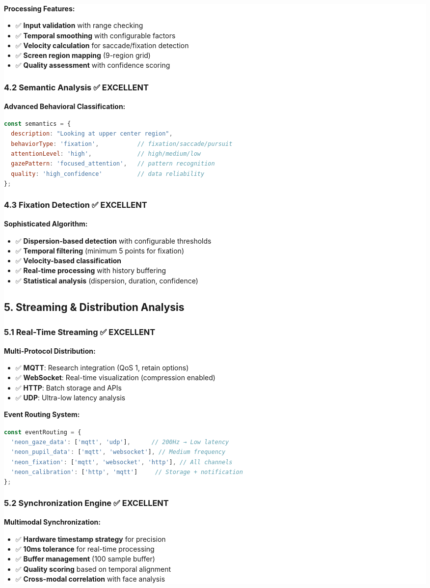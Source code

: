 **Processing Features:**
- ✅ **Input validation** with range checking
- ✅ **Temporal smoothing** with configurable factors
- ✅ **Velocity calculation** for saccade/fixation detection
- ✅ **Screen region mapping** (9-region grid)
- ✅ **Quality assessment** with confidence scoring

### 4.2 Semantic Analysis ✅ **EXCELLENT**

**Advanced Behavioral Classification:**
```javascript
const semantics = {
  description: "Looking at upper center region",
  behaviorType: 'fixation',           // fixation/saccade/pursuit
  attentionLevel: 'high',             // high/medium/low
  gazePattern: 'focused_attention',   // pattern recognition
  quality: 'high_confidence'          // data reliability
};
```

### 4.3 Fixation Detection ✅ **EXCELLENT**

**Sophisticated Algorithm:**
- ✅ **Dispersion-based detection** with configurable thresholds
- ✅ **Temporal filtering** (minimum 5 points for fixation)
- ✅ **Velocity-based classification** 
- ✅ **Real-time processing** with history buffering
- ✅ **Statistical analysis** (dispersion, duration, confidence)

## 5. Streaming & Distribution Analysis

### 5.1 Real-Time Streaming ✅ **EXCELLENT**

**Multi-Protocol Distribution:**
- ✅ **MQTT**: Research integration (QoS 1, retain options)
- ✅ **WebSocket**: Real-time visualization (compression enabled)
- ✅ **HTTP**: Batch storage and APIs
- ✅ **UDP**: Ultra-low latency analysis

**Event Routing System:**
```javascript
const eventRouting = {
  'neon_gaze_data': ['mqtt', 'udp'],      // 200Hz → Low latency
  'neon_pupil_data': ['mqtt', 'websocket'], // Medium frequency
  'neon_fixation': ['mqtt', 'websocket', 'http'], // All channels
  'neon_calibration': ['http', 'mqtt']     // Storage + notification
};
```

### 5.2 Synchronization Engine ✅ **EXCELLENT**

**Multimodal Synchronization:**
- ✅ **Hardware timestamp strategy** for precision
- ✅ **10ms tolerance** for real-time processing
- ✅ **Buffer management** (100 sample buffer)
- ✅ **Quality scoring** based on temporal alignment
- ✅ **Cross-modal correlation** with face analysis
